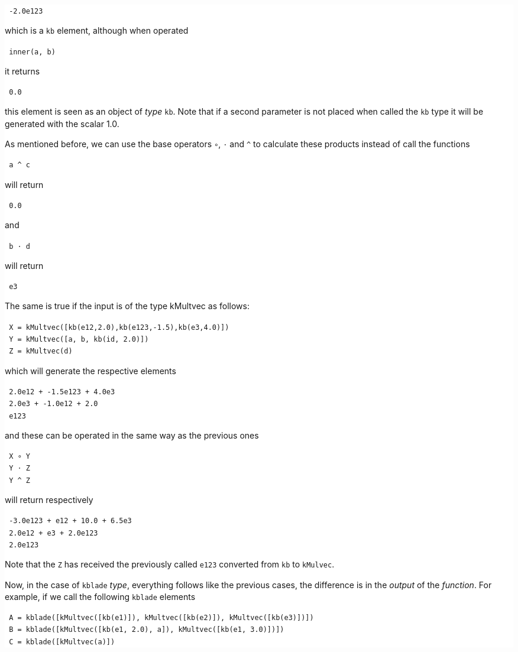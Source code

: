      -2.0e123

which is a ```kb``` element, although when operated

     inner(a, b)

it returns

     0.0

this element is seen as an object of _type_ ```kb```.
Note that if a second parameter is not placed when called the ```kb``` type it will be generated with the scalar 1.0.

As mentioned before, we can use the base operators ```∘```, ```⋅``` and ```^``` to calculate these products instead of call the functions

     a ^ c

will return

     0.0

and

     b ⋅ d

will return

     e3

The same is true if the input is of the type kMultvec as follows:

     X = kMultvec([kb(e12,2.0),kb(e123,-1.5),kb(e3,4.0)])
     Y = kMultvec([a, b, kb(id, 2.0)])
     Z = kMultvec(d)

which will generate the respective elements

     2.0e12 + -1.5e123 + 4.0e3
     2.0e3 + -1.0e12 + 2.0
     e123

and these can be operated in the same way as the previous ones

     X ∘ Y
     Y ⋅ Z
     Y ^ Z

will return respectively

     -3.0e123 + e12 + 10.0 + 6.5e3
     2.0e12 + e3 + 2.0e123
     2.0e123

Note that the ```Z```  has received the previously called ```e123``` converted from ```kb``` to ```kMulvec```.

Now, in the case of ```kblade``` _type_, everything follows like the previous cases, the difference is in the _output_ of the _function_. For example, if we call the following ```kblade``` elements

     A = kblade([kMultvec([kb(e1)]), kMultvec([kb(e2)]), kMultvec([kb(e3)])])
     B = kblade([kMultvec([kb(e1, 2.0), a]), kMultvec([kb(e1, 3.0)])])
     C = kblade([kMultvec(a)])
